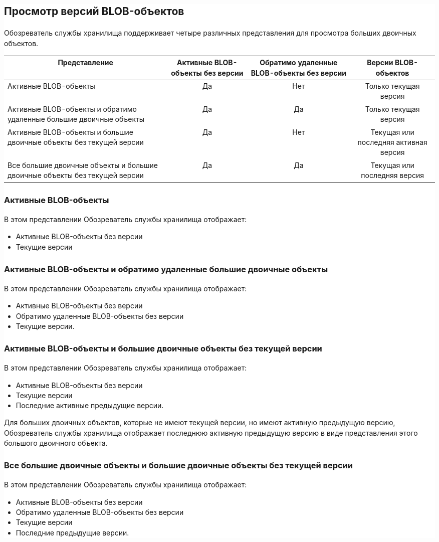 ## <a name="view-blob-versions"></a>Просмотр версий BLOB-объектов

Обозреватель службы хранилища поддерживает четыре различных представления для просмотра больших двоичных объектов.

| Представление | Активные BLOB-объекты без версии | Обратимо удаленные BLOB-объекты без версии | Версии BLOB-объектов |
| ---- | :----------: | :-----------: | :------------------: |
| Активные BLOB-объекты | Да | Нет | Только текущая версия |
| Активные BLOB-объекты и обратимо удаленные большие двоичные объекты | Да | Да | Только текущая версия |
| Активные BLOB-объекты и большие двоичные объекты без текущей версии | Да | Нет | Текущая или последняя активная версия |
| Все большие двоичные объекты и большие двоичные объекты без текущей версии | Да | Да | Текущая или последняя версия |

### <a name="active-blobs"></a>Активные BLOB-объекты

В этом представлении Обозреватель службы хранилища отображает:

- Активные BLOB-объекты без версии
- Текущие версии

### <a name="active-blobs-and-soft-deleted-blobs"></a>Активные BLOB-объекты и обратимо удаленные большие двоичные объекты

В этом представлении Обозреватель службы хранилища отображает:

- Активные BLOB-объекты без версии
- Обратимо удаленные BLOB-объекты без версии
- Текущие версии.

### <a name="active-blobs-and-blobs-without-current-version"></a>Активные BLOB-объекты и большие двоичные объекты без текущей версии

В этом представлении Обозреватель службы хранилища отображает:

- Активные BLOB-объекты без версии
- Текущие версии
- Последние активные предыдущие версии. 

Для больших двоичных объектов, которые не имеют текущей версии, но имеют активную предыдущую версию, Обозреватель службы хранилища отображает последнюю активную предыдущую версию в виде представления этого большого двоичного объекта.

### <a name="all-blobs-and-blobs-without-current-version"></a>Все большие двоичные объекты и большие двоичные объекты без текущей версии

В этом представлении Обозреватель службы хранилища отображает:

- Активные BLOB-объекты без версии
- Обратимо удаленные BLOB-объекты без версии
- Текущие версии
- Последние предыдущие версии. 
